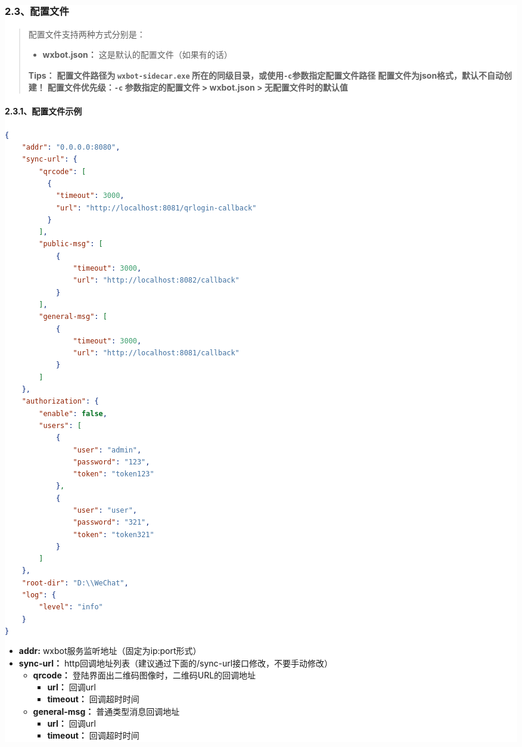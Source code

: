 ### 2.3、配置文件
> 配置文件支持两种方式分别是：
> * **wxbot.json：** 这是默认的配置文件（如果有的话）
>
> **Tips：**
> **配置文件路径为 `wxbot-sidecar.exe` 所在的同级目录，或使用`-c`参数指定配置文件路径**
> **配置文件为json格式，默认不自动创建！**
> **配置文件优先级：`-c` 参数指定的配置文件 > wxbot.json > 无配置文件时的默认值**

#### 2.3.1、配置文件示例
```json
{
    "addr": "0.0.0.0:8080",
    "sync-url": {
        "qrcode": [
          {
            "timeout": 3000,
            "url": "http://localhost:8081/qrlogin-callback"
          }
        ],
        "public-msg": [
            {
                "timeout": 3000,
                "url": "http://localhost:8082/callback"
            }
        ],
        "general-msg": [
            {
                "timeout": 3000,
                "url": "http://localhost:8081/callback"
            }
        ]
    },
    "authorization": {
        "enable": false,
        "users": [
            {
                "user": "admin",
                "password": "123",
                "token": "token123"
            },
            {
                "user": "user",
                "password": "321",
                "token": "token321"
            }
        ]
    },
    "root-dir": "D:\\WeChat",
    "log": {
        "level": "info"
    }
}
```
* **addr:** wxbot服务监听地址（固定为ip:port形式）
* **sync-url：** http回调地址列表（建议通过下面的/sync-url接口修改，不要手动修改）
  * **qrcode：** 登陆界面出二维码图像时，二维码URL的回调地址
    * **url：** 回调url
    * **timeout：** 回调超时时间
  * **general-msg：** 普通类型消息回调地址
    * **url：** 回调url
    * **timeout：** 回调超时时间
